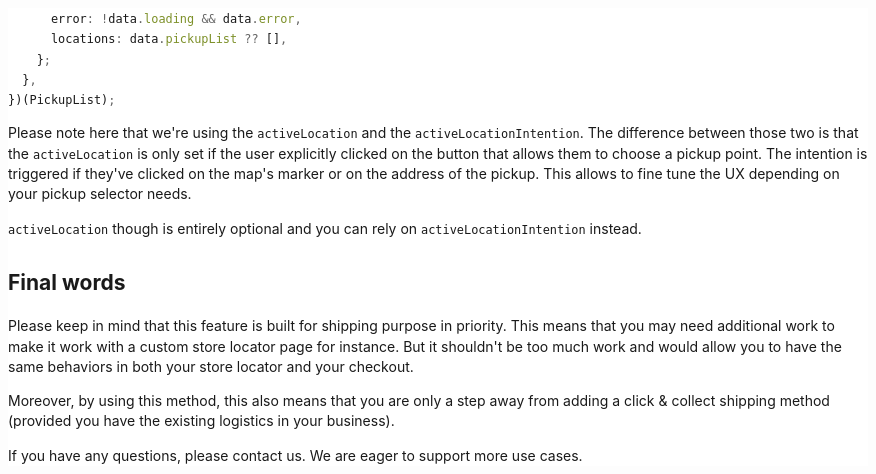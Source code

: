 ```js
      error: !data.loading && data.error,
      locations: data.pickupList ?? [],
    };
  },
})(PickupList);
```

Please note here that we're using the `activeLocation` and the `activeLocationIntention`. The difference between those two is that the `activeLocation` is only set if the user explicitly clicked on the button that allows them to choose a pickup point. The intention is triggered if they've clicked on the map's marker or on the address of the pickup. This allows to fine tune the UX depending on your pickup selector needs.

`activeLocation` though is entirely optional and you can rely on `activeLocationIntention` instead.

## Final words

Please keep in mind that this feature is built for shipping purpose in priority. This means that you may need additional work to make it work with a custom store locator page for instance. But it shouldn't be too much work and would allow you to have the same behaviors in both your store locator and your checkout.

Moreover, by using this method, this also means that you are only a step away from adding a click & collect shipping method (provided you have the existing logistics in your business).

If you have any questions, please contact us. We are eager to support more use cases.
